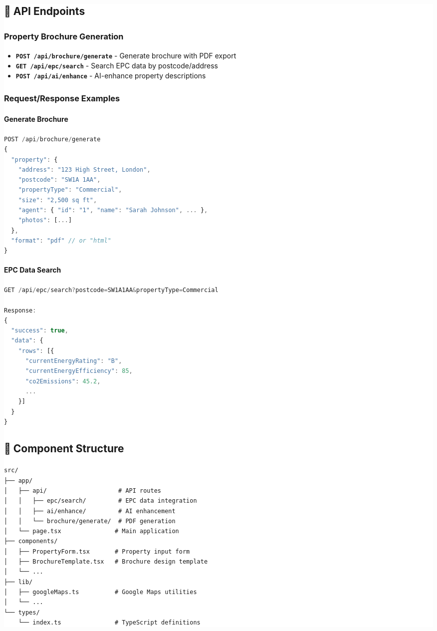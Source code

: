 ## 🔧 API Endpoints

### Property Brochure Generation
- **`POST /api/brochure/generate`** - Generate brochure with PDF export
- **`GET /api/epc/search`** - Search EPC data by postcode/address
- **`POST /api/ai/enhance`** - AI-enhance property descriptions

### Request/Response Examples

#### Generate Brochure
```typescript
POST /api/brochure/generate
{
  "property": {
    "address": "123 High Street, London",
    "postcode": "SW1A 1AA",
    "propertyType": "Commercial",
    "size": "2,500 sq ft",
    "agent": { "id": "1", "name": "Sarah Johnson", ... },
    "photos": [...]
  },
  "format": "pdf" // or "html"
}
```

#### EPC Data Search
```typescript
GET /api/epc/search?postcode=SW1A1AA&propertyType=Commercial

Response:
{
  "success": true,
  "data": {
    "rows": [{
      "currentEnergyRating": "B",
      "currentEnergyEfficiency": 85,
      "co2Emissions": 45.2,
      ...
    }]
  }
}
```

## 🎨 Component Structure

```
src/
├── app/
│   ├── api/                    # API routes
│   │   ├── epc/search/         # EPC data integration
│   │   ├── ai/enhance/         # AI enhancement
│   │   └── brochure/generate/  # PDF generation
│   └── page.tsx               # Main application
├── components/
│   ├── PropertyForm.tsx       # Property input form
│   ├── BrochureTemplate.tsx   # Brochure design template
│   └── ...
├── lib/
│   ├── googleMaps.ts          # Google Maps utilities
│   └── ...
└── types/
    └── index.ts               # TypeScript definitions
```
